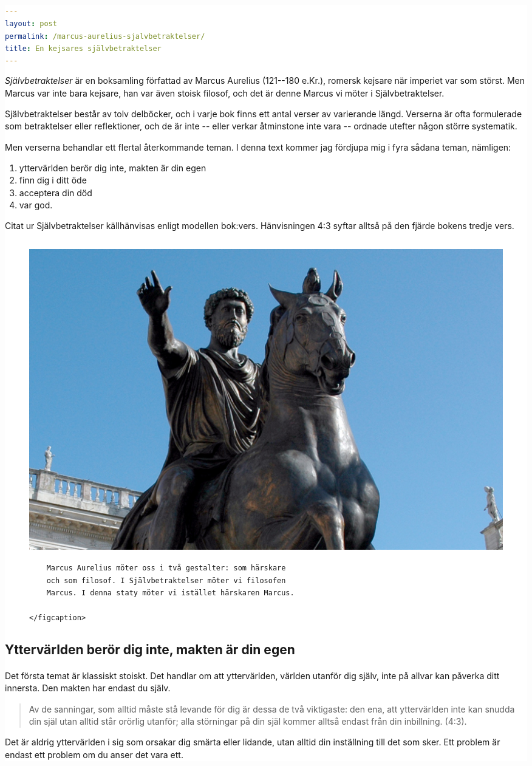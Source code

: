 ```yaml
---
layout: post
permalink: /marcus-aurelius-sjalvbetraktelser/
title: En kejsares självbetraktelser
---
```


*Självbetraktelser* är en boksamling författad av Marcus Aurelius
(121--180 e.Kr.), romersk kejsare när imperiet var som störst.
Men Marcus var inte bara kejsare, han var även stoisk filosof,
och det är denne Marcus vi möter i Självbetraktelser.

Självbetraktelser består av tolv delböcker, och i varje bok finns
ett antal verser av varierande längd. Verserna är ofta
formulerade som betraktelser eller reflektioner, och de är inte
-- eller verkar åtminstone inte vara -- ordnade utefter någon
större systematik. 

Men verserna behandlar ett flertal återkommande teman. I denna
text kommer jag fördjupa mig i fyra sådana teman, nämligen:

1. yttervärlden berör dig inte, makten är din egen
2. finn dig i ditt öde
3. acceptera din död
4. var god.

Citat ur Självbetraktelser källhänvisas enligt modellen bok:vers.
Hänvisningen 4:3 syftar alltså på den fjärde bokens tredje vers.

<figure style="margin-bottom: 1.5em; margin-top: 2em;"> <img
src="/images/marcus-aurelius-statue.jpg" style="width:100%">
	<figcaption> 

		Marcus Aurelius möter oss i två gestalter: som härskare
		och som filosof. I Självbetraktelser möter vi filosofen
		Marcus. I denna staty möter vi istället härskaren Marcus.

	</figcaption>
</figure>


## Yttervärlden berör dig inte, makten är din egen 

Det första temat är klassiskt stoiskt. Det handlar om att
yttervärlden, världen utanför dig själv, inte på allvar kan
påverka ditt innersta. Den makten har endast du själv.

> Av de sanningar, som alltid måste stå levande för dig är dessa
> de två viktigaste: den ena, att yttervärlden inte kan snudda
> din själ utan alltid står orörlig utanför; alla störningar på
> din själ kommer alltså endast från din inbillning. (4:3).

Det är aldrig yttervärlden i sig som orsakar dig smärta eller
lidande, utan alltid din inställning till det som sker. Ett
problem är endast ett problem om du anser det vara ett.
